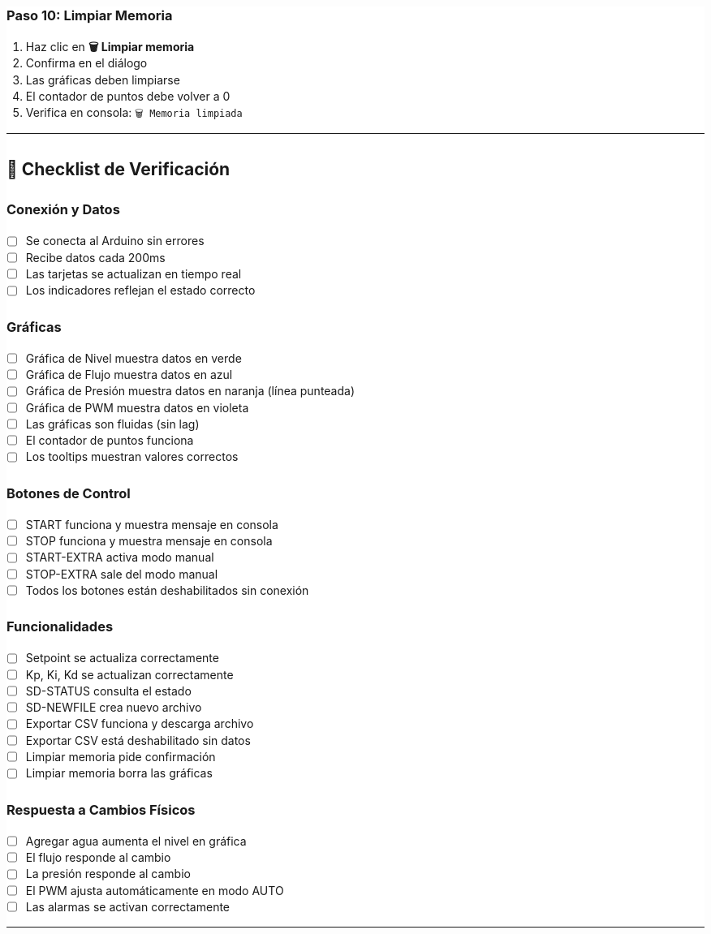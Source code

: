 ### **Paso 10: Limpiar Memoria**
1. Haz clic en **🗑️ Limpiar memoria**
2. Confirma en el diálogo
3. Las gráficas deben limpiarse
4. El contador de puntos debe volver a 0
5. Verifica en consola: `🗑️ Memoria limpiada`

---

## 🎯 Checklist de Verificación

### Conexión y Datos
- [ ] Se conecta al Arduino sin errores
- [ ] Recibe datos cada 200ms
- [ ] Las tarjetas se actualizan en tiempo real
- [ ] Los indicadores reflejan el estado correcto

### Gráficas
- [ ] Gráfica de Nivel muestra datos en verde
- [ ] Gráfica de Flujo muestra datos en azul
- [ ] Gráfica de Presión muestra datos en naranja (línea punteada)
- [ ] Gráfica de PWM muestra datos en violeta
- [ ] Las gráficas son fluidas (sin lag)
- [ ] El contador de puntos funciona
- [ ] Los tooltips muestran valores correctos

### Botones de Control
- [ ] START funciona y muestra mensaje en consola
- [ ] STOP funciona y muestra mensaje en consola
- [ ] START-EXTRA activa modo manual
- [ ] STOP-EXTRA sale del modo manual
- [ ] Todos los botones están deshabilitados sin conexión

### Funcionalidades
- [ ] Setpoint se actualiza correctamente
- [ ] Kp, Ki, Kd se actualizan correctamente
- [ ] SD-STATUS consulta el estado
- [ ] SD-NEWFILE crea nuevo archivo
- [ ] Exportar CSV funciona y descarga archivo
- [ ] Exportar CSV está deshabilitado sin datos
- [ ] Limpiar memoria pide confirmación
- [ ] Limpiar memoria borra las gráficas

### Respuesta a Cambios Físicos
- [ ] Agregar agua aumenta el nivel en gráfica
- [ ] El flujo responde al cambio
- [ ] La presión responde al cambio
- [ ] El PWM ajusta automáticamente en modo AUTO
- [ ] Las alarmas se activan correctamente

---